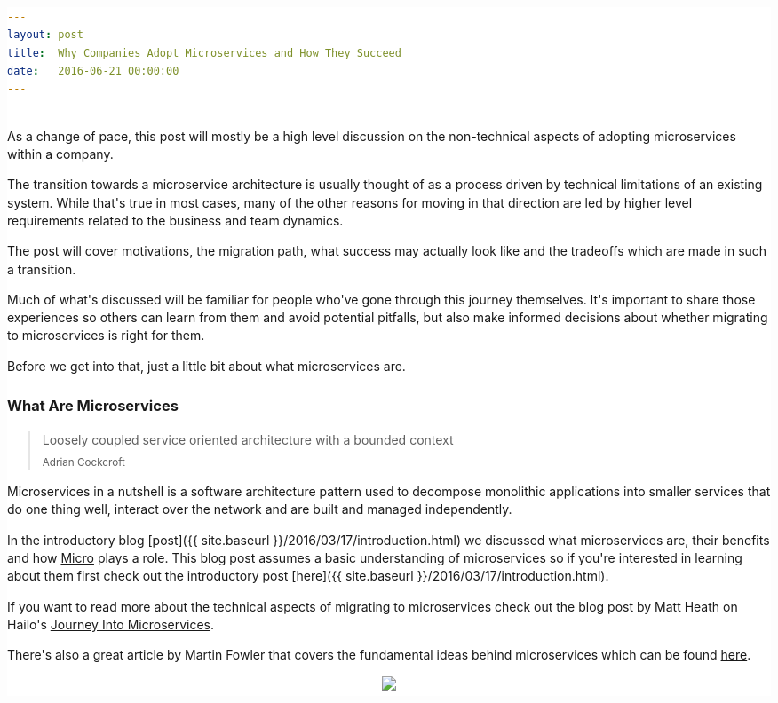 ```yaml
---
layout: post
title:  Why Companies Adopt Microservices and How They Succeed
date:   2016-06-21 00:00:00
---
```

<br>
As a change of pace, this post will mostly be a high level discussion on the non-technical aspects of adopting microservices 
within a company.

The transition towards a microservice architecture is usually thought of as a process driven by technical 
limitations of an existing system. While that's true in most cases, many of the other reasons for moving 
in that direction are led by higher level requirements related to the business and team dynamics.

The post will cover motivations, the migration path, what success may actually look like and the tradeoffs 
which are made in such a transition.
 
Much of what's discussed will be familiar for people who've gone through this journey themselves. 
It's important to share those experiences so others can learn from them and avoid potential pitfalls, but 
also make informed decisions about whether migrating to microservices is right for them.

Before we get into that, just a little bit about what microservices are.

### What Are Microservices

> Loosely coupled service oriented architecture with a bounded context <br/>
> <sub>Adrian Cockcroft</sub>

Microservices in a nutshell is a software architecture pattern used to decompose monolithic applications into smaller services
that do one thing well, interact over the network and are built and managed independently.

In the introductory blog [post]({{ site.baseurl }}/2016/03/17/introduction.html) we discussed what microservices are, their benefits and 
how [Micro](https://m3o.com) plays a role. This blog post assumes a basic understanding of microservices so if you're 
interested in learning about them first check out the introductory post [here]({{ site.baseurl }}/2016/03/17/introduction.html).

If you want to read more about the technical aspects of migrating to microservices check out the blog post by 
Matt Heath on Hailo's [Journey Into Microservices](https://sudo.hailoapp.com/services/2015/03/09/journey-into-a-microservice-world-part-1/).

There's also a great article by Martin Fowler that covers the fundamental ideas behind microservices which can be found 
[here](http://martinfowler.com/articles/microservices.html).

<p align="center">
  <img src="{{ site.baseurl }}/blog/images/mono-to-micro.png" style="max-width: 600px; height: auto;" />
</p>
